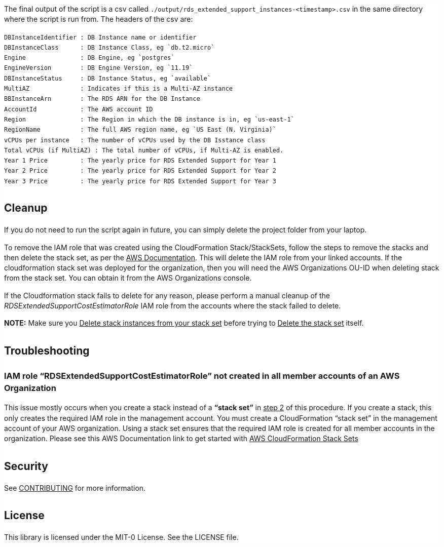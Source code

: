 The final output of the script is a csv called `./output/rds_extended_support_instances-<timestamp>.csv` in the same directory where the script is run from. The headers of the csv are: 
```
DBInstanceIdentifier : DB Instance name or identifier
DBInstanceClass      : DB Instance Class, eg `db.t2.micro`
Engine               : DB Engine, eg `postgres`
EngineVersion        : DB Engine Version, eg `11.19`
DBInstanceStatus     : DB Instance Status, eg `available`
MultiAZ              : Indicates if this is a Multi-AZ instance
BBInstanceArn        : The RDS ARN for the DB Instance
AccountId            : The AWS account ID
Region               : The Region in which the DB instance is in, eg `us-east-1`
RegionName           : The full AWS region name, eg `US East (N. Virginia)`
vCPUs per instance   : The number of vCPUs used by the DB Isstance class
Total vCPUs (if MultiAZ) : The total number of vCPUs, if Multi-AZ is enabled.
Year 1 Price         : The yearly price for RDS Extended Support for Year 1
Year 2 Price         : The yearly price for RDS Extended Support for Year 2
Year 3 Price         : The yearly price for RDS Extended Support for Year 3
```


## Cleanup
If you do not need to run the script again in future, you can simply delete the project folder from your laptop.

To remove the IAM role that was created using the CloudFormation Stack/StackSets, follow the steps to remove the stacks and then delete the stack set, as per the [AWS Documentation](https://docs.aws.amazon.com/AWSCloudFormation/latest/UserGuide/stacksets-getting-started.html). This will delete the IAM role from your linked accounts. If the cloudformation stack set was deployed for the organization, then you will need the AWS Organizations OU-ID when deleting stack from the stack set. You can obtain it from the AWS Organizations console. 

If the Cloudformation stack fails to delete for any reason, please perform a manual cleanup of the *RDSExtendedSupportCostEstimatorRole* IAM role from the accounts where the stack failed to delete.

**NOTE:** Make sure you [Delete stack instances from your stack set](https://docs.aws.amazon.com/AWSCloudFormation/latest/UserGuide/stackinstances-delete.html) before trying to [Delete the stack set](https://docs.aws.amazon.com/AWSCloudFormation/latest/UserGuide/stacksets-delete.html) itself. 


## Troubleshooting

### IAM role “RDSExtendedSupportCostEstimatorRole” not created in all member accounts of an AWS Organization

This issue mostly occurs when you create a stack instead of a **“stack set”** in [step 2](README.md#step-2-create-the-cloudformation-stack-set)
of this procedure. If you create a stack, this only creates the required IAM role in the management account.
You must create a CloudFormation “stack set” in the management account of your AWS organization. Using a stack set
ensures that the required IAM role is created for all member accounts in the organization. Please see this AWS Documentation link to get started with [AWS CloudFormation Stack Sets](https://docs.aws.amazon.com/AWSCloudFormation/latest/UserGuide/stacksets-getting-started.html)

## Security

See [CONTRIBUTING](CONTRIBUTING.md#security-issue-notifications) for more information.

## License

This library is licensed under the MIT-0 License. See the LICENSE file.
